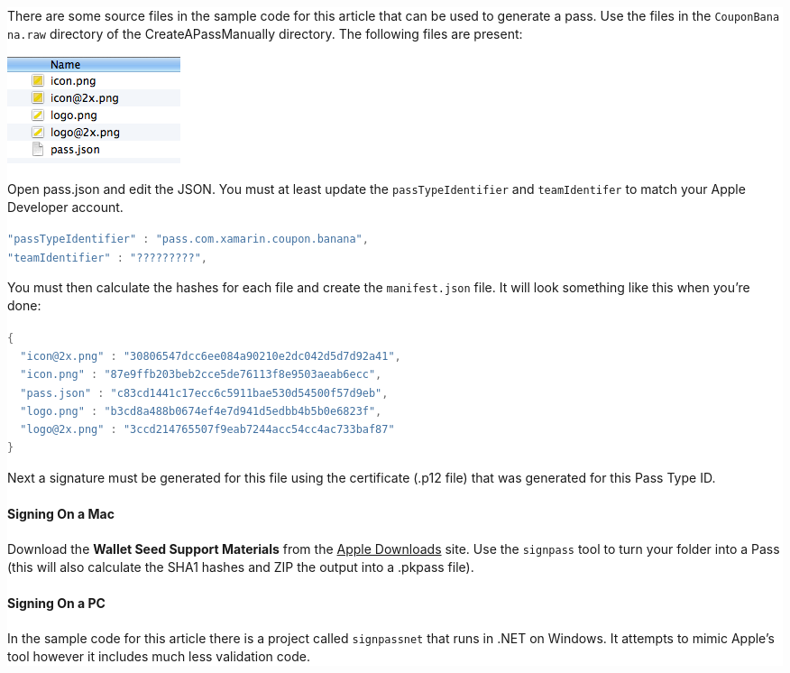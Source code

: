 There are some source files in the sample code for this article that can be
used to generate a pass. Use the files in the `CouponBanana.raw`
directory of the CreateAPassManually directory. The following files are
present:

 [![](passkit-images/image18.png "These files are present")](passkit-images/image18.png#lightbox)

Open pass.json and edit the JSON. You must at least update the `passTypeIdentifier` and `teamIdentifer` to match your
Apple Developer account.

```csharp
"passTypeIdentifier" : "pass.com.xamarin.coupon.banana",
"teamIdentifier" : "?????????",
```

You must then calculate the hashes for each file and create the `manifest.json` file. It will look something like this when you’re
done:

```csharp
{
  "icon@2x.png" : "30806547dcc6ee084a90210e2dc042d5d7d92a41",
  "icon.png" : "87e9ffb203beb2cce5de76113f8e9503aeab6ecc",
  "pass.json" : "c83cd1441c17ecc6c5911bae530d54500f57d9eb",
  "logo.png" : "b3cd8a488b0674ef4e7d941d5edbb4b5b0e6823f",
  "logo@2x.png" : "3ccd214765507f9eab7244acc54cc4ac733baf87"
}
```

Next a signature must be generated for this file using the certificate (.p12
file) that was generated for this Pass Type ID.

 <a name="Signing_On_a_Mac" />


#### Signing On a Mac

Download the **Wallet Seed Support Materials** from the [Apple Downloads](https://developer.apple.com/downloads/index.action?name=Passbook) site. Use the `signpass` tool to turn your folder into a Pass (this will also calculate the SHA1 hashes and ZIP
the output into a .pkpass file).

 <a name="Signing_On_a_PC" />


#### Signing On a PC

In the sample code for this article there is a project called `signpassnet` that runs in .NET on Windows. It attempts to mimic
Apple’s tool however it includes much less validation code.
